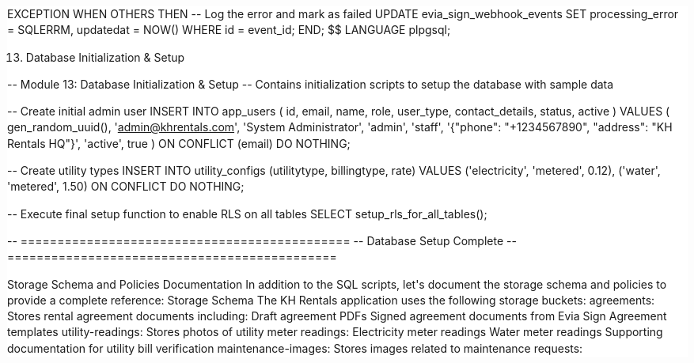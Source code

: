 EXCEPTION
    WHEN OTHERS THEN
        -- Log the error and mark as failed
        UPDATE evia_sign_webhook_events 
        SET 
            processing_error = SQLERRM,
            updatedat = NOW()
        WHERE id = event_id;
END;
$$ LANGUAGE plpgsql;

13. Database Initialization & Setup

-- Module 13: Database Initialization & Setup
-- Contains initialization scripts to setup the database with sample data

-- Create initial admin user
INSERT INTO app_users (
    id, 
    email, 
    name, 
    role, 
    user_type,
    contact_details,
    status,
    active
) 
VALUES (
    gen_random_uuid(),
    'admin@khrentals.com',
    'System Administrator',
    'admin',
    'staff',
    '{"phone": "+1234567890", "address": "KH Rentals HQ"}',
    'active',
    true
)
ON CONFLICT (email) DO NOTHING;

-- Create utility types
INSERT INTO utility_configs (utilitytype, billingtype, rate)
VALUES 
    ('electricity', 'metered', 0.12),
    ('water', 'metered', 1.50)
ON CONFLICT DO NOTHING;

-- Execute final setup function to enable RLS on all tables
SELECT setup_rls_for_all_tables();

-- =============================================
-- Database Setup Complete
-- =============================================

Storage Schema and Policies Documentation
In addition to the SQL scripts, let's document the storage schema and policies to provide a complete reference:
Storage Schema
The KH Rentals application uses the following storage buckets:
agreements: Stores rental agreement documents including:
Draft agreement PDFs
Signed agreement documents from Evia Sign
Agreement templates
utility-readings: Stores photos of utility meter readings:
Electricity meter readings
Water meter readings
Supporting documentation for utility bill verification
maintenance-images: Stores images related to maintenance requests: